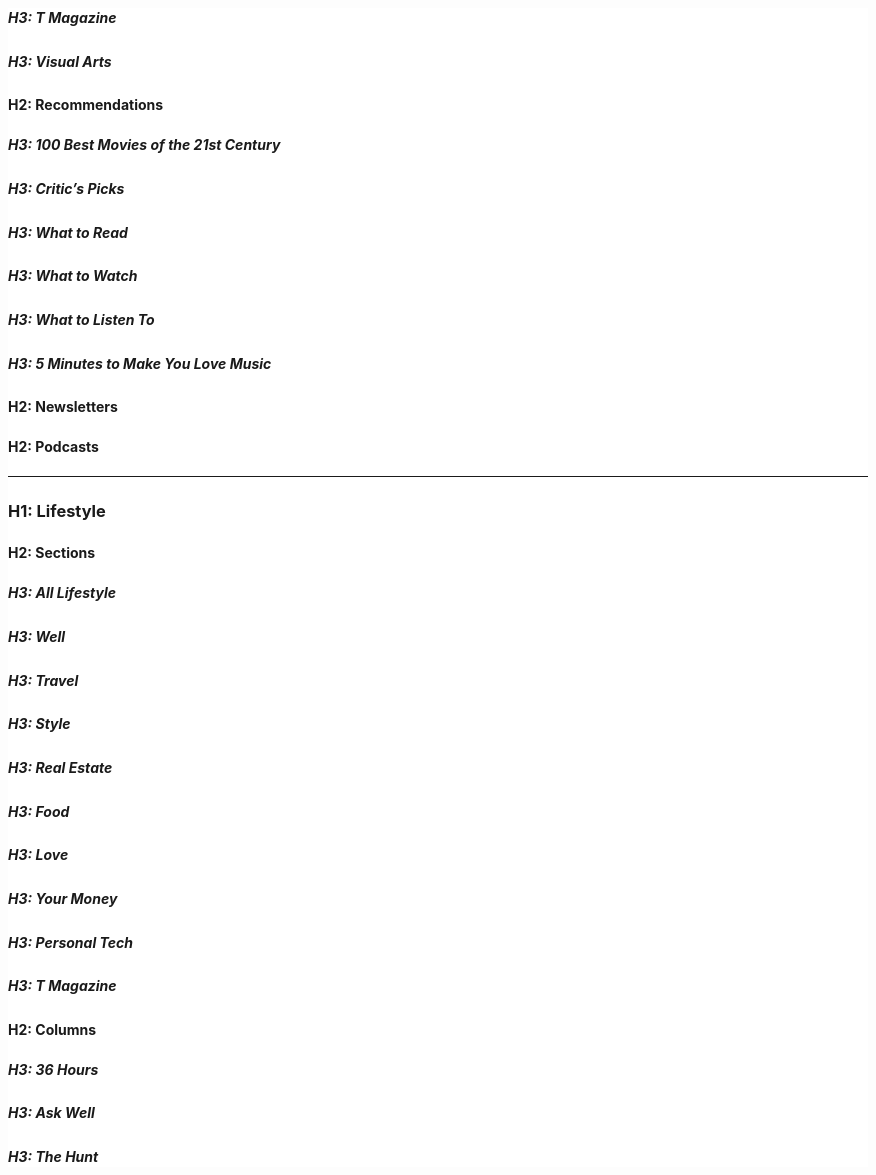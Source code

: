 ##### H3: T Magazine

##### H3: Visual Arts

#### H2: Recommendations

##### H3: 100 Best Movies of the 21st Century

##### H3: Critic’s Picks

##### H3: What to Read

##### H3: What to Watch

##### H3: What to Listen To

##### H3: 5 Minutes to Make You Love Music

#### H2: Newsletters

#### H2: Podcasts

* * *

### H1: Lifestyle

#### H2: Sections

##### H3: All Lifestyle

##### H3: Well

##### H3: Travel

##### H3: Style

##### H3: Real Estate

##### H3: Food

##### H3: Love

##### H3: Your Money

##### H3: Personal Tech

##### H3: T Magazine

#### H2: Columns

##### H3: 36 Hours

##### H3: Ask Well

##### H3: The Hunt
